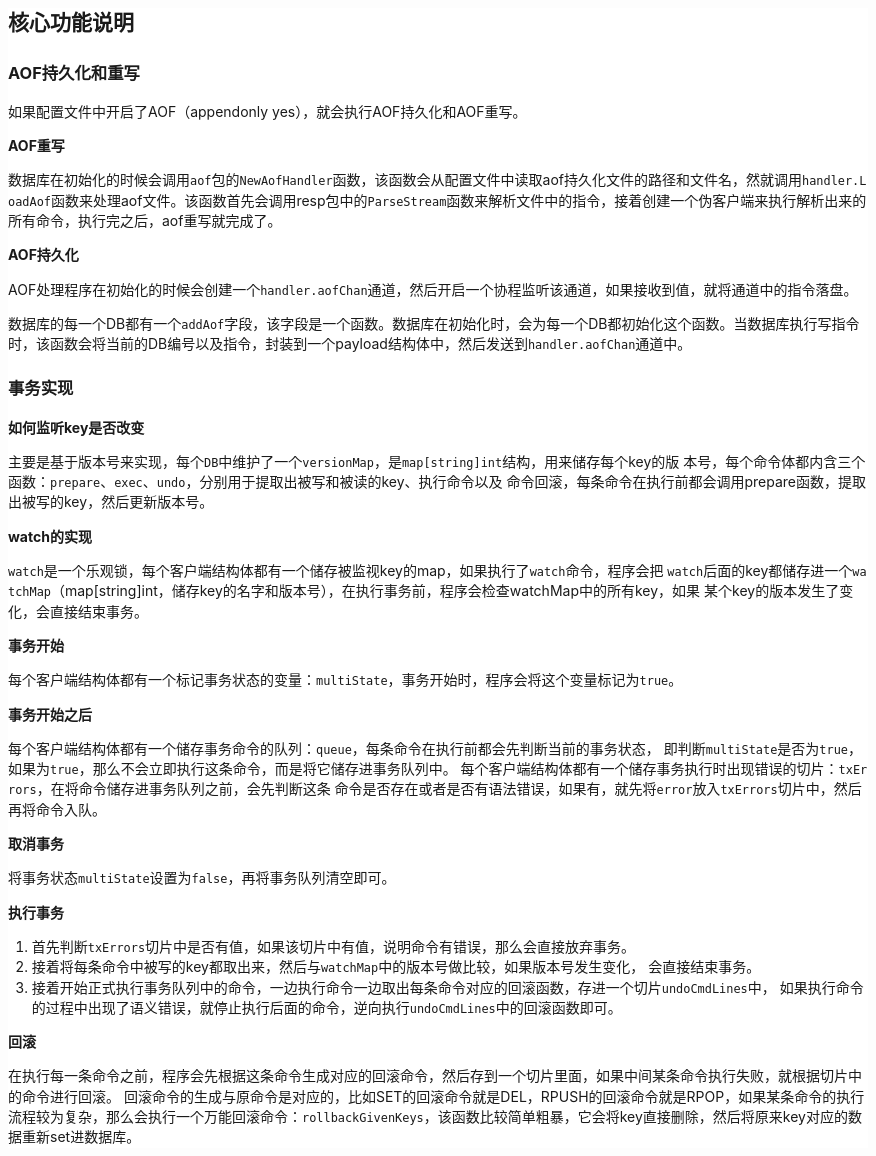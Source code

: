 ## 核心功能说明

### AOF持久化和重写

如果配置文件中开启了AOF（appendonly yes），就会执行AOF持久化和AOF重写。

**AOF重写**

数据库在初始化的时候会调用``aof``包的``NewAofHandler``函数，该函数会从配置文件中读取aof持久化文件的路径和文件名，然就调用``handler.LoadAof``函数来处理aof文件。该函数首先会调用resp包中的``ParseStream``函数来解析文件中的指令，接着创建一个伪客户端来执行解析出来的所有命令，执行完之后，aof重写就完成了。

**AOF持久化**

AOF处理程序在初始化的时候会创建一个``handler.aofChan``通道，然后开启一个协程监听该通道，如果接收到值，就将通道中的指令落盘。

数据库的每一个DB都有一个``addAof``字段，该字段是一个函数。数据库在初始化时，会为每一个DB都初始化这个函数。当数据库执行写指令时，该函数会将当前的DB编号以及指令，封装到一个payload结构体中，然后发送到``handler.aofChan``通道中。

### 事务实现

**如何监听key是否改变**

主要是基于版本号来实现，每个``DB``中维护了一个``versionMap``，是``map[string]int``结构，用来储存每个key的版
本号，每个命令体都内含三个函数：``prepare``、``exec``、``undo``，分别用于提取出被写和被读的key、执行命令以及
命令回滚，每条命令在执行前都会调用prepare函数，提取出被写的key，然后更新版本号。

**watch的实现**

``watch``是一个乐观锁，每个客户端结构体都有一个储存被监视key的map，如果执行了``watch``命令，程序会把
``watch``后面的key都储存进一个``watchMap``（map[string]int，储存key的名字和版本号），在执行事务前，程序会检查watchMap中的所有key，如果
某个key的版本发生了变化，会直接结束事务。

**事务开始**

每个客户端结构体都有一个标记事务状态的变量：``multiState``，事务开始时，程序会将这个变量标记为``true``。

**事务开始之后**

每个客户端结构体都有一个储存事务命令的队列：``queue``，每条命令在执行前都会先判断当前的事务状态，
即判断``multiState``是否为``true``，如果为``true``，那么不会立即执行这条命令，而是将它储存进事务队列中。
每个客户端结构体都有一个储存事务执行时出现错误的切片：``txErrors``，在将命令储存进事务队列之前，会先判断这条
命令是否存在或者是否有语法错误，如果有，就先将``error``放入``txErrors``切片中，然后再将命令入队。

**取消事务**

将事务状态``multiState``设置为``false``，再将事务队列清空即可。

**执行事务**

1. 首先判断``txErrors``切片中是否有值，如果该切片中有值，说明命令有错误，那么会直接放弃事务。
2. 接着将每条命令中被写的key都取出来，然后与``watchMap``中的版本号做比较，如果版本号发生变化，
  会直接结束事务。
3. 接着开始正式执行事务队列中的命令，一边执行命令一边取出每条命令对应的回滚函数，存进一个切片``undoCmdLines``中，
  如果执行命令的过程中出现了语义错误，就停止执行后面的命令，逆向执行``undoCmdLines``中的回滚函数即可。

**回滚**

在执行每一条命令之前，程序会先根据这条命令生成对应的回滚命令，然后存到一个切片里面，如果中间某条命令执行失败，就根据切片中的命令进行回滚。
回滚命令的生成与原命令是对应的，比如SET的回滚命令就是DEL，RPUSH的回滚命令就是RPOP，如果某条命令的执行流程较为复杂，那么会执行一个万能回滚命令：``rollbackGivenKeys``，该函数比较简单粗暴，它会将key直接删除，然后将原来key对应的数据重新set进数据库。
